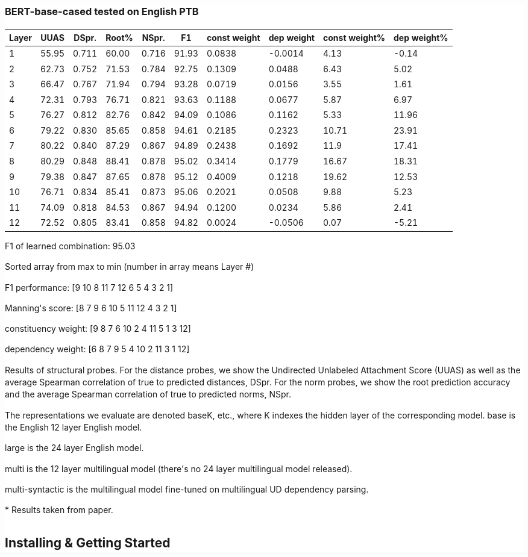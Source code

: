 

### BERT-base-cased tested on English PTB
| Layer  |   UUAS  | DSpr. |  Root% |   NSpr. | F1  | const weight| dep weight| const weight%|dep weight%|
|--------|---------|-------|--------|---------|-----|-------------|-----------|--------------|-----------|
| 1      |   55.95 |  0.711|   60.00|   0.716 |91.93|0.0838       |-0.0014    |4.13          |-0.14      |
| 2      |   62.73 |  0.752|   71.53|   0.784 |92.75|0.1309       |0.0488     |6.43          |5.02       |
| 3      |   66.47 |  0.767|   71.94|   0.794 |93.28|0.0719       |0.0156     |3.55          |1.61       |
| 4      |   72.31 |  0.793|   76.71|   0.821 |93.63|0.1188       |0.0677     |5.87          |6.97       |
| 5      |   76.27 |  0.812|   82.76|   0.842 |94.09|0.1086       |0.1162     |5.33          |11.96      |
| 6      |   79.22 |  0.830|   85.65|   0.858 |94.61|0.2185       |0.2323     |10.71         |23.91      |
| 7      |   80.22 |  0.840|   87.29|   0.867 |94.89|0.2438       |0.1692     |11.9          |17.41      |
| 8      |   80.29 |  0.848|   88.41|   0.878 |95.02|0.3414       |0.1779     |16.67         |18.31      |
| 9      |   79.38 |  0.847|   87.65|   0.878 |95.12|0.4009       |0.1218     |19.62         |12.53      |
| 10     |   76.71 |  0.834|   85.41|   0.873 |95.06|0.2021       |0.0508     |9.88          |5.23       |
| 11     |   74.09 |  0.818|   84.53|   0.867 |94.94|0.1200       |0.0234     |5.86          |2.41       |
| 12     |   72.52 |  0.805|   83.41|   0.858 |94.82|0.0024       |-0.0506    |0.07          |-5.21      |

F1 of learned combination: 95.03

Sorted array from max to min (number in array means Layer #)

F1 performance:  [9 10 8 11 7 12 6 5 4 3 2 1]

Manning's score: [8 7 9 6 10 5 11 12 4 3 2 1]

constituency weight: [9 8 7 6 10 2 4 11 5 1 3 12]

dependency weight: [6 8 7 9 5 4 10 2 11 3 1 12]


Results of structural probes. For the distance probes, we show the Undirected Unlabeled Attachment Score (UUAS) as well as the average Spearman correlation of true to predicted distances, DSpr. For the norm probes, we show the root prediction accuracy and the average Spearman correlation of true to predicted norms, NSpr.

The representations we evaluate are denoted baseK, etc.,  where K indexes the hidden layer of the corresponding model.
base is the English 12 layer English model. 

large is the 24 layer English model. 

multi is the 12 layer multilingual model (there's no 24 layer multilingual model released). 

multi-syntactic is the multilingual model fine-tuned on multilingual UD dependency parsing.

\* Results taken from paper.

## Installing & Getting Started
